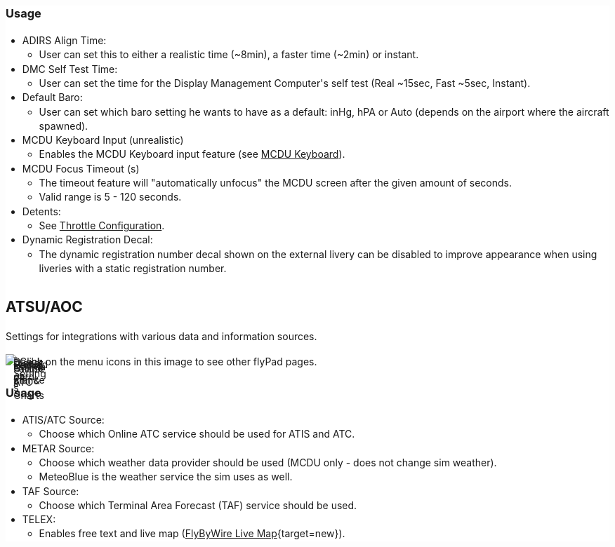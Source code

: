 ### Usage

- ADIRS Align Time:
    - User can set this to either a realistic time (~8min), a faster time (~2min) or instant.
- DMC Self Test Time:
    - User can set the time for the Display Management Computer's self test (Real ~15sec, Fast ~5sec, Instant).
- Default Baro:
    - User can set which baro setting he wants to have as a default: inHg, hPA or Auto (depends on the airport where the aircraft spawned).
- MCDU Keyboard Input (unrealistic)
    - Enables the MCDU Keyboard input feature (see [MCDU Keyboard](../mcdu-keyboard.md)).
- MCDU Focus Timeout (s)
    - The timeout feature will "automatically unfocus" the MCDU screen after the given amount of seconds.
    - Valid range is 5 - 120 seconds.
- Detents:
    - See [Throttle Configuration](throttle-calibration.md).
- Dynamic Registration Decal:
    - The dynamic registration number decal shown on the external livery can be disabled to improve appearance when using liveries with a static registration number.

## ATSU/AOC

Settings for integrations with various data and information sources.

<div style="position: relative;">
    <img src="/fbw-a32nx/assets/flypad/flypad-settings-atsu-aoc.png" style="width: 100%; height: auto;" loading="lazy">
    <a href="../dashboard/">   <div class="imagemap" style="position: absolute; left: 1.3%; top:  7.7%; width: 5.8%; height: 7.6%;"><span class="imagemapname">Dashboard</span></div></a>
    <a href="../dispatch/">    <div class="imagemap" style="position: absolute; left: 1.3%; top: 15.6%; width: 5.8%; height: 7.6%;"><span class="imagemapname">Dispatch</span></div></a>
    <a href="../ground/">      <div class="imagemap" style="position: absolute; left: 1.3%; top: 23.5%; width: 5.8%; height: 7.6%;"><span class="imagemapname">Ground</span></div></a>
    <a href="../performance/"> <div class="imagemap" style="position: absolute; left: 1.3%; top: 31.4%; width: 5.8%; height: 7.6%;"><span class="imagemapname">Performance</span></div></a>
    <a href="../charts/">      <div class="imagemap" style="position: absolute; left: 1.3%; top: 39.3%; width: 5.8%; height: 7.6%;"><span class="imagemapname">Navigation & Charts</span></div></a>
    <a href="../online-atc/">  <div class="imagemap" style="position: absolute; left: 1.3%; top: 47.2%; width: 5.8%; height: 7.6%;"><span class="imagemapname">Online ATC</span></div></a>
    <a href="../failures/">    <div class="imagemap" style="position: absolute; left: 1.3%; top: 55.1%; width: 5.8%; height: 7.6%;"><span class="imagemapname">Failures</span></div></a>
    <a href="../settings/">    <div class="imagemap" style="position: absolute; left: 1.3%; top: 84.1%; width: 5.8%; height: 7.6%;"><span class="imagemapname">Settings</span></div></a>
    <span class="imagesub">Click on the menu icons in this image to see other flyPad pages.</span>
</div>

### Usage

- ATIS/ATC Source:
    - Choose which Online ATC service should be used for ATIS and ATC.
- METAR Source:
    - Choose which weather data provider should be used (MCDU only - does not change sim weather).
    - MeteoBlue is the weather service the sim uses as well.
- TAF Source:
    - Choose which Terminal Area Forecast (TAF) service should be used.
- TELEX:
    - Enables free text and live map ([FlyByWire Live Map](https://flybywiresim.com/map/){target=new}).
